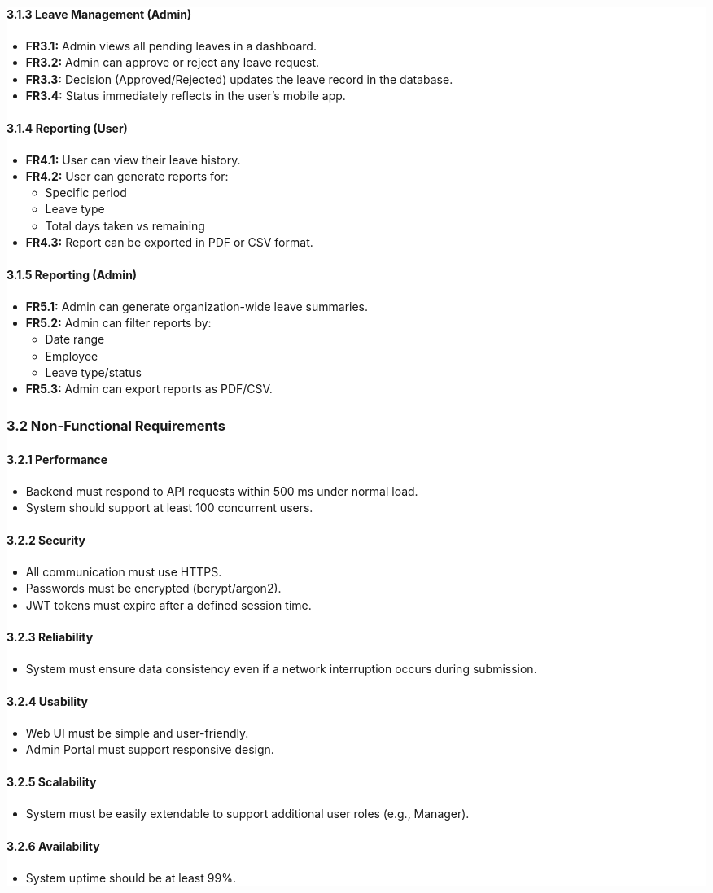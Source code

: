 #### 3.1.3 Leave Management (Admin)

- **FR3.1:** Admin views all pending leaves in a dashboard.
- **FR3.2:** Admin can approve or reject any leave request.
- **FR3.3:** Decision (Approved/Rejected) updates the leave record in the database.
- **FR3.4:** Status immediately reflects in the user’s mobile app.

#### 3.1.4 Reporting (User)

- **FR4.1:** User can view their leave history.
- **FR4.2:** User can generate reports for:
  - Specific period
  - Leave type
  - Total days taken vs remaining
- **FR4.3:** Report can be exported in PDF or CSV format.

#### 3.1.5 Reporting (Admin)

- **FR5.1:** Admin can generate organization-wide leave summaries.
- **FR5.2:** Admin can filter reports by:
  - Date range
  - Employee
  - Leave type/status
- **FR5.3:** Admin can export reports as PDF/CSV.

### 3.2 Non-Functional Requirements

#### 3.2.1 Performance

- Backend must respond to API requests within 500 ms under normal load.
- System should support at least 100 concurrent users.

#### 3.2.2 Security

- All communication must use HTTPS.
- Passwords must be encrypted (bcrypt/argon2).
- JWT tokens must expire after a defined session time.

#### 3.2.3 Reliability

- System must ensure data consistency even if a network interruption occurs during submission.

#### 3.2.4 Usability

- Web UI must be simple and user-friendly.
- Admin Portal must support responsive design.

#### 3.2.5 Scalability

- System must be easily extendable to support additional user roles (e.g., Manager).

#### 3.2.6 Availability

- System uptime should be at least 99%.
